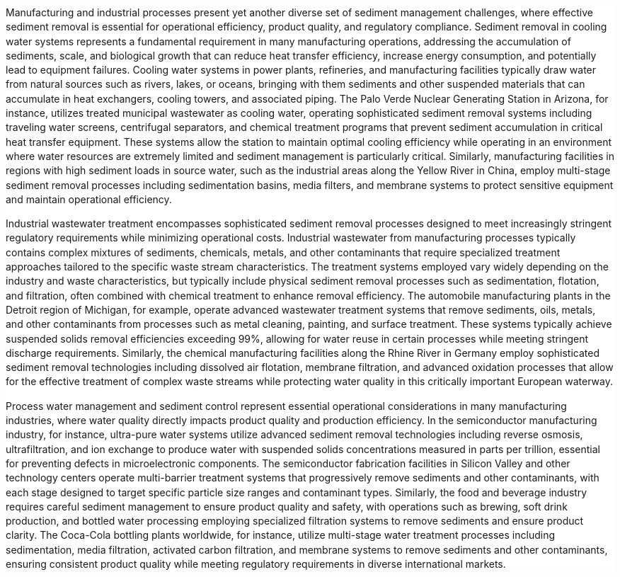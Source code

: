 Manufacturing and industrial processes present yet another diverse set of sediment management challenges, where effective sediment removal is essential for operational efficiency, product quality, and regulatory compliance. Sediment removal in cooling water systems represents a fundamental requirement in many manufacturing operations, addressing the accumulation of sediments, scale, and biological growth that can reduce heat transfer efficiency, increase energy consumption, and potentially lead to equipment failures. Cooling water systems in power plants, refineries, and manufacturing facilities typically draw water from natural sources such as rivers, lakes, or oceans, bringing with them sediments and other suspended materials that can accumulate in heat exchangers, cooling towers, and associated piping. The Palo Verde Nuclear Generating Station in Arizona, for instance, utilizes treated municipal wastewater as cooling water, operating sophisticated sediment removal systems including traveling water screens, centrifugal separators, and chemical treatment programs that prevent sediment accumulation in critical heat transfer equipment. These systems allow the station to maintain optimal cooling efficiency while operating in an environment where water resources are extremely limited and sediment management is particularly critical. Similarly, manufacturing facilities in regions with high sediment loads in source water, such as the industrial areas along the Yellow River in China, employ multi-stage sediment removal processes including sedimentation basins, media filters, and membrane systems to protect sensitive equipment and maintain operational efficiency.

Industrial wastewater treatment encompasses sophisticated sediment removal processes designed to meet increasingly stringent regulatory requirements while minimizing operational costs. Industrial wastewater from manufacturing processes typically contains complex mixtures of sediments, chemicals, metals, and other contaminants that require specialized treatment approaches tailored to the specific waste stream characteristics. The treatment systems employed vary widely depending on the industry and waste characteristics, but typically include physical sediment removal processes such as sedimentation, flotation, and filtration, often combined with chemical treatment to enhance removal efficiency. The automobile manufacturing plants in the Detroit region of Michigan, for example, operate advanced wastewater treatment systems that remove sediments, oils, metals, and other contaminants from processes such as metal cleaning, painting, and surface treatment. These systems typically achieve suspended solids removal efficiencies exceeding 99%, allowing for water reuse in certain processes while meeting stringent discharge requirements. Similarly, the chemical manufacturing facilities along the Rhine River in Germany employ sophisticated sediment removal technologies including dissolved air flotation, membrane filtration, and advanced oxidation processes that allow for the effective treatment of complex waste streams while protecting water quality in this critically important European waterway.

Process water management and sediment control represent essential operational considerations in many manufacturing industries, where water quality directly impacts product quality and production efficiency. In the semiconductor manufacturing industry, for instance, ultra-pure water systems utilize advanced sediment removal technologies including reverse osmosis, ultrafiltration, and ion exchange to produce water with suspended solids concentrations measured in parts per trillion, essential for preventing defects in microelectronic components. The semiconductor fabrication facilities in Silicon Valley and other technology centers operate multi-barrier treatment systems that progressively remove sediments and other contaminants, with each stage designed to target specific particle size ranges and contaminant types. Similarly, the food and beverage industry requires careful sediment management to ensure product quality and safety, with operations such as brewing, soft drink production, and bottled water processing employing specialized filtration systems to remove sediments and ensure product clarity. The Coca-Cola bottling plants worldwide, for instance, utilize multi-stage water treatment processes including sedimentation, media filtration, activated carbon filtration, and membrane systems to remove sediments and other contaminants, ensuring consistent product quality while meeting regulatory requirements in diverse international markets.
